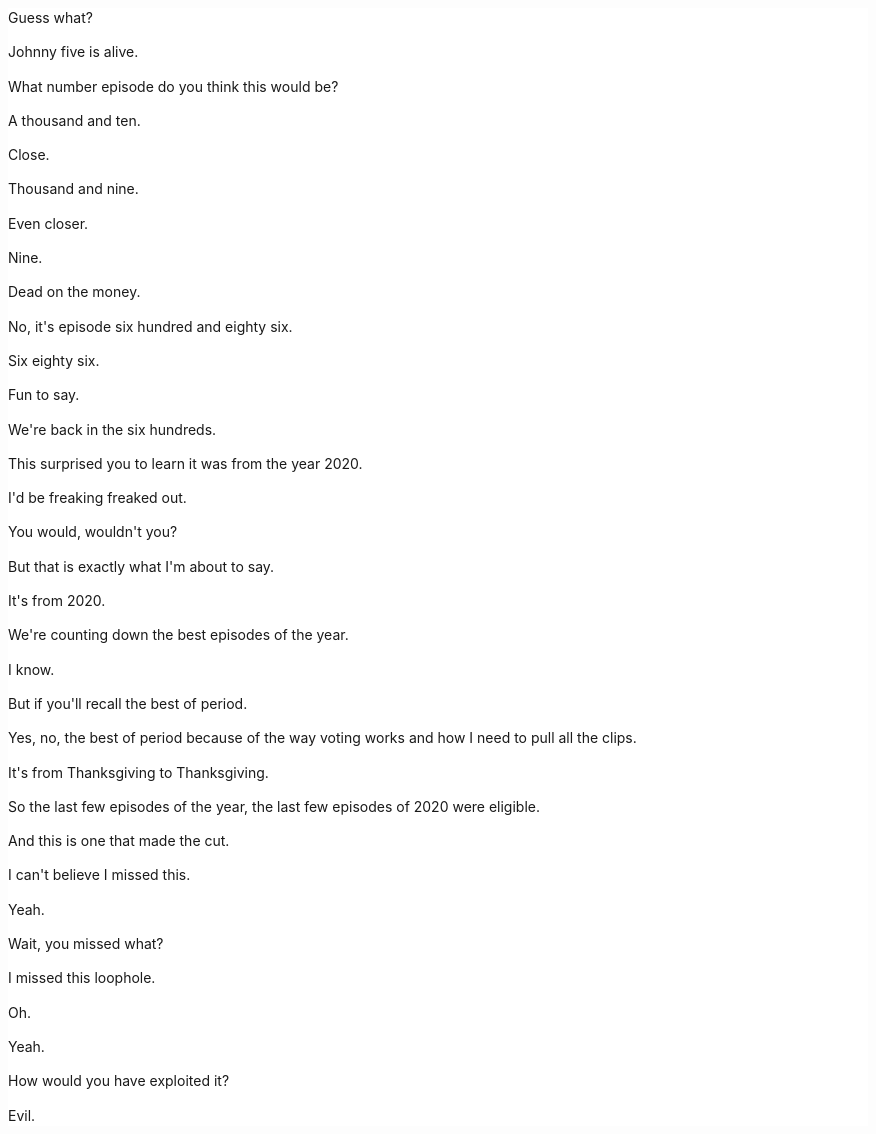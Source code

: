 Guess what?

Johnny five is alive.

What number episode do you think this would be?

A thousand and ten.

Close.

Thousand and nine.

Even closer.

Nine.

Dead on the money.

No, it's episode six hundred and eighty six.

Six eighty six.

Fun to say.

We're back in the six hundreds.

This surprised you to learn it was from the year 2020.

I'd be freaking freaked out.

You would, wouldn't you?

But that is exactly what I'm about to say.

It's from 2020.

We're counting down the best episodes of the year.

I know.

But if you'll recall the best of period.

Yes, no, the best of period because of the way voting works and how I need to pull all the clips.

It's from Thanksgiving to Thanksgiving.

So the last few episodes of the year, the last few episodes of 2020 were eligible.

And this is one that made the cut.

I can't believe I missed this.

Yeah.

Wait, you missed what?

I missed this loophole.

Oh.

Yeah.

How would you have exploited it?

Evil.
